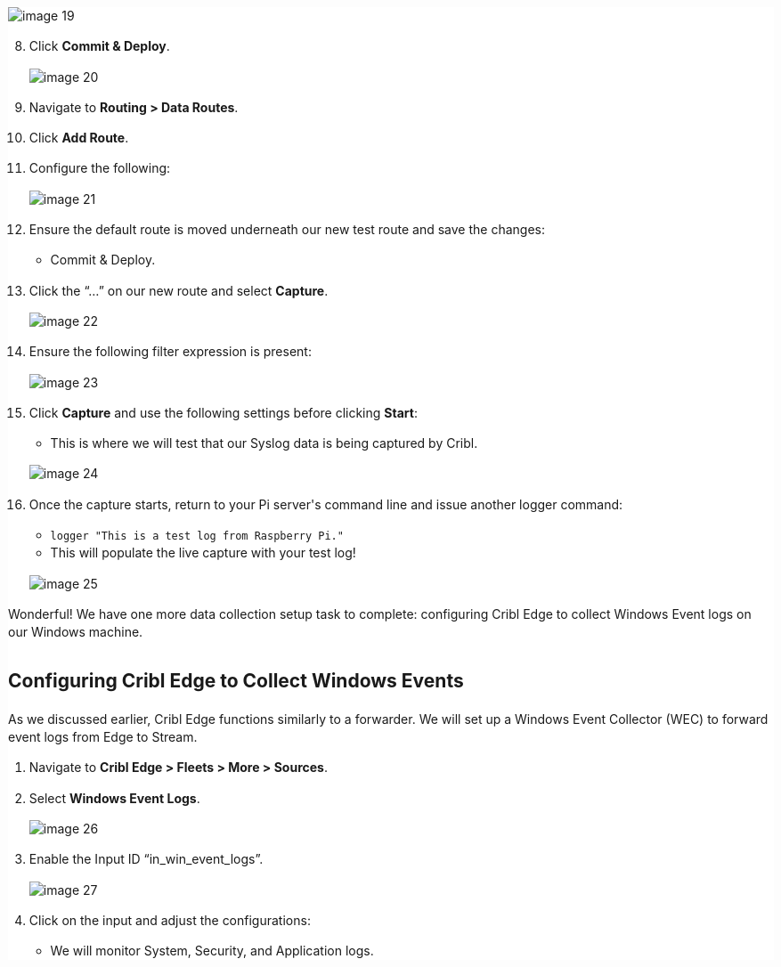    ![image 19](https://github.com/user-attachments/assets/6e638e95-105d-4190-92c7-58950dc63a82)

8. Click **Commit & Deploy**.

   ![image 20](https://github.com/user-attachments/assets/ccf55f45-a6d5-4754-bfcd-29e497e91333)

9. Navigate to **Routing > Data Routes**.
10. Click **Add Route**.
11. Configure the following:

    ![image 21](https://github.com/user-attachments/assets/15476cc2-f8a4-4b97-abcb-7ab985d9e287)

12. Ensure the default route is moved underneath our new test route and save the changes:
    - Commit & Deploy.
13. Click the “…” on our new route and select **Capture**.

    ![image 22](https://github.com/user-attachments/assets/e9b1cd06-2589-4717-9e89-f0dc483063ef)

14. Ensure the following filter expression is present:

    ![image 23](https://github.com/user-attachments/assets/8570d76e-3ea6-42c7-aa7a-97a1a743a14c)

15. Click **Capture** and use the following settings before clicking **Start**:
    - This is where we will test that our Syslog data is being captured by Cribl.

    ![image 24](https://github.com/user-attachments/assets/c1616faa-4ecc-4ab5-bedf-082e3179472a)

16. Once the capture starts, return to your Pi server's command line and issue another logger command:
    - `logger "This is a test log from Raspberry Pi."`
    - This will populate the live capture with your test log!

    ![image 25](https://github.com/user-attachments/assets/37af438e-1b24-43f5-b95f-9fd1c4c14f3e)

Wonderful! We have one more data collection setup task to complete: configuring Cribl Edge to collect Windows Event logs on our Windows machine.

## Configuring Cribl Edge to Collect Windows Events

As we discussed earlier, Cribl Edge functions similarly to a forwarder. We will set up a Windows Event Collector (WEC) to forward event logs from Edge to Stream.

1. Navigate to **Cribl Edge > Fleets > More > Sources**.
2. Select **Windows Event Logs**.

   ![image 26](https://github.com/user-attachments/assets/70b3d151-d35b-4d43-9379-03b98433007f)

3. Enable the Input ID “in_win_event_logs”.

   ![image 27](https://github.com/user-attachments/assets/bcd619c9-8955-4870-9aef-ad63c7e2209c)

4. Click on the input and adjust the configurations:
   - We will monitor System, Security, and Application logs.
